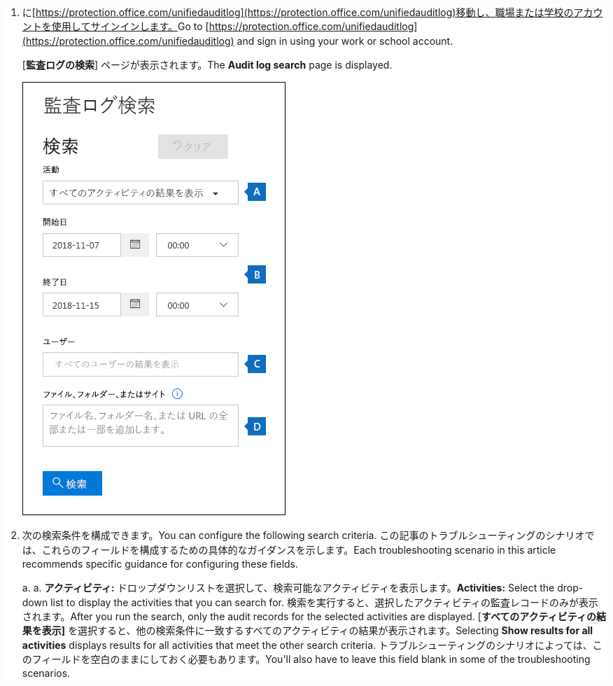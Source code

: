 1. <span data-ttu-id="b26d6-124">に[https://protection.office.com/unifiedauditlog](https://protection.office.com/unifiedauditlog)移動し、職場または学校のアカウントを使用してサインインします。</span><span class="sxs-lookup"><span data-stu-id="b26d6-124">Go to [https://protection.office.com/unifiedauditlog](https://protection.office.com/unifiedauditlog) and sign in using your work or school account.</span></span>
    
    <span data-ttu-id="b26d6-125">[**監査ログの検索**] ページが表示されます。</span><span class="sxs-lookup"><span data-stu-id="b26d6-125">The **Audit log search** page is displayed.</span></span> 
    
    ![条件を構成し、[検索] を選択して検索を実行する](media/8639d09c-2843-44e4-8b4b-9f45974ff7f1.png)
  
4. <span data-ttu-id="b26d6-127">次の検索条件を構成できます。</span><span class="sxs-lookup"><span data-stu-id="b26d6-127">You can configure the following search criteria.</span></span> <span data-ttu-id="b26d6-128">この記事のトラブルシューティングのシナリオでは、これらのフィールドを構成するための具体的なガイダンスを示します。</span><span class="sxs-lookup"><span data-stu-id="b26d6-128">Each troubleshooting scenario in this article recommends specific guidance for configuring these fields.</span></span>
    
    <span data-ttu-id="b26d6-129">a. </span><span class="sxs-lookup"><span data-stu-id="b26d6-129">a.</span></span> <span data-ttu-id="b26d6-130">**アクティビティ:** ドロップダウンリストを選択して、検索可能なアクティビティを表示します。</span><span class="sxs-lookup"><span data-stu-id="b26d6-130">**Activities:** Select the drop-down list to display the activities that you can search for.</span></span> <span data-ttu-id="b26d6-131">検索を実行すると、選択したアクティビティの監査レコードのみが表示されます。</span><span class="sxs-lookup"><span data-stu-id="b26d6-131">After you run the search, only the audit records for the selected activities are displayed.</span></span> <span data-ttu-id="b26d6-132">[**すべてのアクティビティの結果を表示]** を選択すると、他の検索条件に一致するすべてのアクティビティの結果が表示されます。</span><span class="sxs-lookup"><span data-stu-id="b26d6-132">Selecting **Show results for all activities** displays results for all activities that meet the other search criteria.</span></span> <span data-ttu-id="b26d6-133">トラブルシューティングのシナリオによっては、このフィールドを空白のままにしておく必要もあります。</span><span class="sxs-lookup"><span data-stu-id="b26d6-133">You'll also have to leave this field blank in some of the troubleshooting scenarios.</span></span>
    